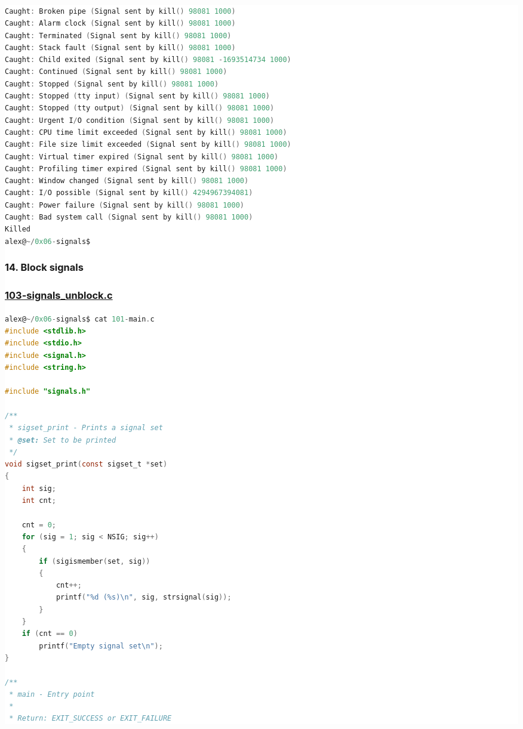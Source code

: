 ```C
Caught: Broken pipe (Signal sent by kill() 98081 1000)
Caught: Alarm clock (Signal sent by kill() 98081 1000)
Caught: Terminated (Signal sent by kill() 98081 1000)
Caught: Stack fault (Signal sent by kill() 98081 1000)
Caught: Child exited (Signal sent by kill() 98081 -1693514734 1000)
Caught: Continued (Signal sent by kill() 98081 1000)
Caught: Stopped (Signal sent by kill() 98081 1000)
Caught: Stopped (tty input) (Signal sent by kill() 98081 1000)
Caught: Stopped (tty output) (Signal sent by kill() 98081 1000)
Caught: Urgent I/O condition (Signal sent by kill() 98081 1000)
Caught: CPU time limit exceeded (Signal sent by kill() 98081 1000)
Caught: File size limit exceeded (Signal sent by kill() 98081 1000)
Caught: Virtual timer expired (Signal sent by kill() 98081 1000)
Caught: Profiling timer expired (Signal sent by kill() 98081 1000)
Caught: Window changed (Signal sent by kill() 98081 1000)
Caught: I/O possible (Signal sent by kill() 4294967394081)
Caught: Power failure (Signal sent by kill() 98081 1000)
Caught: Bad system call (Signal sent by kill() 98081 1000)
Killed
alex@~/0x06-signals$

```

### 14. Block signals
### [103-signals_unblock.c](https://github.com/Ineffable22/holbertonschool-system_linux/blob/main/0x06-c-signals/103-signals_unblock.c)

```C
alex@~/0x06-signals$ cat 101-main.c
#include <stdlib.h>
#include <stdio.h>
#include <signal.h>
#include <string.h>

#include "signals.h"

/**
 * sigset_print - Prints a signal set
 * @set: Set to be printed
 */
void sigset_print(const sigset_t *set)
{
    int sig;
    int cnt;

    cnt = 0;
    for (sig = 1; sig < NSIG; sig++)
    {
        if (sigismember(set, sig))
        {
            cnt++;
            printf("%d (%s)\n", sig, strsignal(sig));
        }
    }
    if (cnt == 0)
        printf("Empty signal set\n");
}

/**
 * main - Entry point
 *
 * Return: EXIT_SUCCESS or EXIT_FAILURE
```